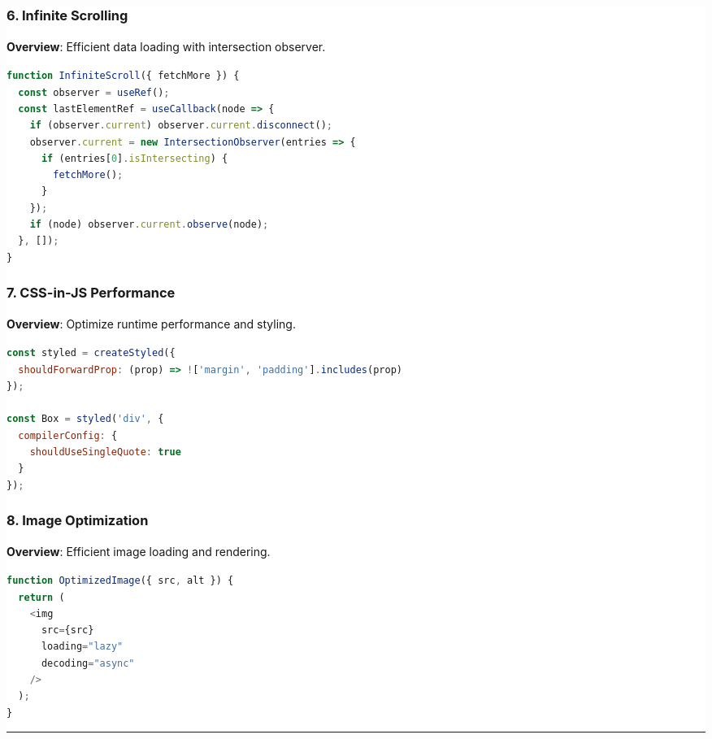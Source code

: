 ### 6. Infinite Scrolling

**Overview**: Efficient data loading with intersection observer.

```javascript
function InfiniteScroll({ fetchMore }) {
  const observer = useRef();
  const lastElementRef = useCallback(node => {
    if (observer.current) observer.current.disconnect();
    observer.current = new IntersectionObserver(entries => {
      if (entries[0].isIntersecting) {
        fetchMore();
      }
    });
    if (node) observer.current.observe(node);
  }, []);
}
```

### 7. CSS-in-JS Performance

**Overview**: Optimize runtime performance and styling.

```javascript
const styled = createStyled({
  shouldForwardProp: (prop) => !['margin', 'padding'].includes(prop)
});

const Box = styled('div', {
  compilerConfig: {
    shouldUseSingleQuote: true
  }
});
```

### 8. Image Optimization

**Overview**: Efficient image loading and rendering.

```javascript
function OptimizedImage({ src, alt }) {
  return (
    <img 
      src={src}
      loading="lazy"
      decoding="async"
    />
  );
}
```
---



